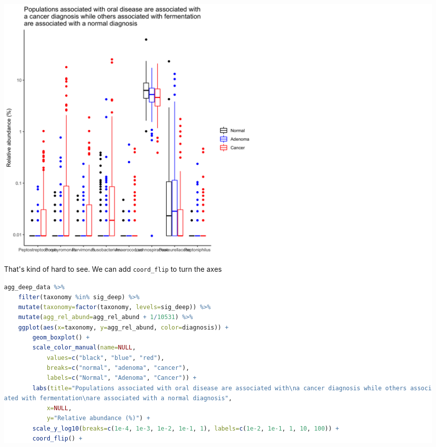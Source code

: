 <img src="assets/images/09_taxonomic_data//unnamed-chunk-40-1.png" title="plot of chunk unnamed-chunk-40" alt="plot of chunk unnamed-chunk-40" width="504" />

That's kind of hard to see. We can add `coord_flip` to turn the axes


```r
agg_deep_data %>%
	filter(taxonomy %in% sig_deep) %>%
	mutate(taxonomy=factor(taxonomy, levels=sig_deep)) %>%
	mutate(agg_rel_abund=agg_rel_abund + 1/10531) %>%
	ggplot(aes(x=taxonomy, y=agg_rel_abund, color=diagnosis)) +
		geom_boxplot() +
		scale_color_manual(name=NULL,
			values=c("black", "blue", "red"),
			breaks=c("normal", "adenoma", "cancer"),
			labels=c("Normal", "Adenoma", "Cancer")) +
		labs(title="Populations associated with oral disease are associated with\na cancer diagnosis while others associated with fermentation\nare associated with a normal diagnosis",
			x=NULL,
			y="Relative abundance (%)") +
		scale_y_log10(breaks=c(1e-4, 1e-3, 1e-2, 1e-1, 1), labels=c(1e-2, 1e-1, 1, 10, 100)) +
		coord_flip() +
```